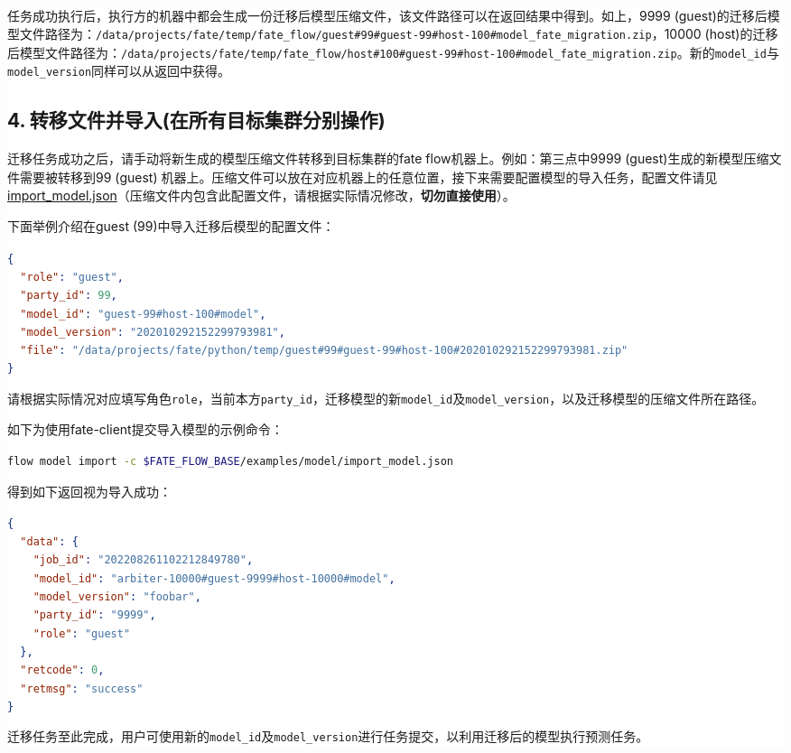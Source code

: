 任务成功执行后，执行方的机器中都会生成一份迁移后模型压缩文件，该文件路径可以在返回结果中得到。如上，9999 (guest)的迁移后模型文件路径为：`/data/projects/fate/temp/fate_flow/guest#99#guest-99#host-100#model_fate_migration.zip`，10000 (host)的迁移后模型文件路径为：`/data/projects/fate/temp/fate_flow/host#100#guest-99#host-100#model_fate_migration.zip`。新的`model_id`与`model_version`同样可以从返回中获得。

## 4. 转移文件并导入(在所有目标集群分别操作)

迁移任务成功之后，请手动将新生成的模型压缩文件转移到目标集群的fate flow机器上。例如：第三点中9999 (guest)生成的新模型压缩文件需要被转移到99 (guest) 机器上。压缩文件可以放在对应机器上的任意位置，接下来需要配置模型的导入任务，配置文件请见[import_model.json](https://github.com/FederatedAI/FATE/blob/master/python/fate_flow/examples/import_model.json)（压缩文件内包含此配置文件，请根据实际情况修改，**切勿直接使用**）。

下面举例介绍在guest (99)中导入迁移后模型的配置文件：

```json
{
  "role": "guest",
  "party_id": 99,
  "model_id": "guest-99#host-100#model",
  "model_version": "202010292152299793981",
  "file": "/data/projects/fate/python/temp/guest#99#guest-99#host-100#202010292152299793981.zip"
}
```

请根据实际情况对应填写角色`role`，当前本方`party_id`，迁移模型的新`model_id`及`model_version`，以及迁移模型的压缩文件所在路径。

如下为使用fate-client提交导入模型的示例命令：

```bash
flow model import -c $FATE_FLOW_BASE/examples/model/import_model.json
```

得到如下返回视为导入成功：

```json
{
  "data": {
    "job_id": "202208261102212849780",
    "model_id": "arbiter-10000#guest-9999#host-10000#model",
    "model_version": "foobar",
    "party_id": "9999",
    "role": "guest"
  },
  "retcode": 0,
  "retmsg": "success"
}
```

迁移任务至此完成，用户可使用新的`model_id`及`model_version`进行任务提交，以利用迁移后的模型执行预测任务。
